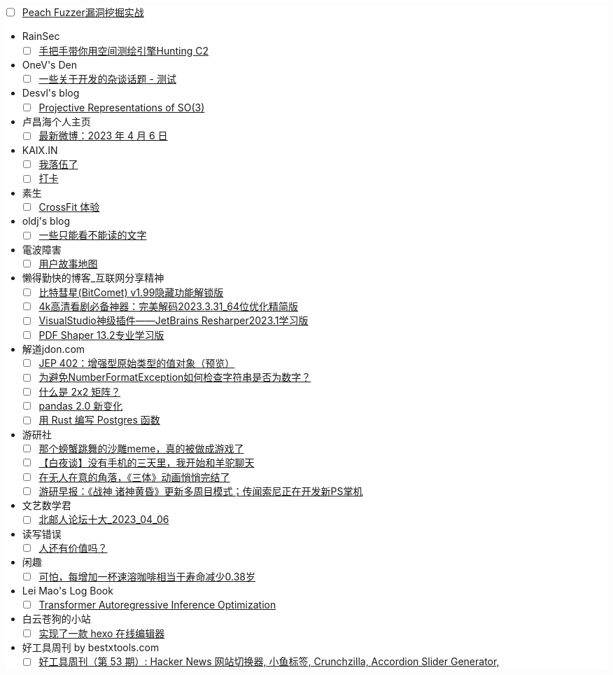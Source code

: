   - [ ] [Peach Fuzzer漏洞挖掘实战](https://mp.weixin.qq.com/s?__biz=MzkzNjMxNDM0Mg==&mid=2247485916&idx=1&sn=ff7c2fb7b94d7e8f0bdcabee2be0940c&chksm=c2a1dd55f5d65443539de3df4302ecffcad1df595a809dca59452c71f115e888a180b6158392&scene=58&subscene=0#rd)
- RainSec
  - [ ] [手把手带你用空间测绘引擎Hunting C2](https://mp.weixin.qq.com/s?__biz=Mzg3NzczOTA3OQ==&mid=2247485875&idx=1&sn=5715df6f854dcebb78177cc16bdadda3&chksm=cf1f249bf868ad8d09891d176eb2407b6362b353ac5f9a10ef7895352343ec180bf55409fbe2&scene=58&subscene=0#rd)
- OneV's Den
  - [ ] [一些关于开发的杂谈话题 - 测试](https://onevcat.com/2023/04/dev-talk-testing/)
- Desvl's blog
  - [ ] [Projective Representations of SO(3)](https://desvl.xyz/2023/04/06/projective-rep-so3/)
- 卢昌海个人主页
  - [ ] [最新微博：2023 年 4 月 6 日](https://www.changhai.org/articles/miscellaneous/blog/202304.php#latest)
- KAIX.IN
  - [ ] [我落伍了](https://kaix.in/2023/0407-out-of-date/)
  - [ ] [打卡](https://kaix.in/2023/0406-photogenic-spot/)
- 素生
  - [ ] [CrossFit 体验](http://z.arlmy.me/posts/ZArlmyMe/CrossFit_20230405/)
- oldj's blog
  - [ ] [一些只能看不能读的文字](https://oldj.net/article/2023/04/06/homophonic-text/)
- 電波障害
  - [ ] [用户故事地图](https://sund.site/posts/2023/user-story-mapping/)
- 懒得勤快的博客_互联网分享精神
  - [ ] [比特彗星(BitComet) v1.99隐藏功能解锁版](https://masuit.com/1664)
  - [ ] [4k高清看剧必备神器：完美解码2023.3.31_64位优化精简版](https://masuit.com/25)
  - [ ] [VisualStudio神级插件——JetBrains Resharper2023.1学习版](https://masuit.com/20)
  - [ ] [PDF Shaper 13.2专业学习版](https://masuit.com/1389)
- 解道jdon.com
  - [ ] [JEP 402：增强型原始类型的值对象（预览）](https://www.jdon.com/65866.html)
  - [ ] [为避免NumberFormatException如何检查字符串是否为数字？](https://www.jdon.com/65852.html)
  - [ ] [什么是 2x2 矩阵？](https://www.jdon.com/65851.html)
  - [ ] [pandas 2.0 新变化](https://www.jdon.com/65838.html)
  - [ ] [用 Rust 编写 Postgres 函数](https://www.jdon.com/65837.html)
- 游研社
  - [ ] [那个螃蟹跳舞的沙雕meme，真的被做成游戏了](https://www.yystv.cn/p/10670)
  - [ ] [【白夜谈】没有手机的三天里，我开始和羊驼聊天](https://www.yystv.cn/p/10671)
  - [ ] [在无人在意的角落，《三体》动画悄悄完结了](https://www.yystv.cn/p/10669)
  - [ ] [游研早报：《战神 诸神黄昏》更新多周目模式；传闻索尼正在开发新PS掌机](https://www.yystv.cn/p/10668)
- 文艺数学君
  - [ ] [北邮人论坛十大_2023_04_06](https://mathpretty.com/15817.html)
- 读写错误
  - [ ] [人还有价值吗？](https://ioerr.github.io/posts/ren-haiyou-jiazhi-ma/)
- 闲趣
  - [ ] [可怕，每增加一杯速溶咖啡相当于寿命减少0.38岁](https://xqrp.com/660641.html)
- Lei Mao's Log Book
  - [ ] [Transformer Autoregressive Inference Optimization](https://leimao.github.io/article/Transformer-Autoregressive-Inference-Optimization/)
- 白云苍狗的小站
  - [ ] [实现了一款 hexo 在线编辑器](https://www.imalun.com/web_hexo_editor/)
- 好工具周刊 by bestxtools.com
  - [ ] [好工具周刊（第 53 期）: Hacker News 网站切换器, 小鱼标签, Crunchzilla, Accordion Slider Generator,](https://discuss-cn.bestxtools.com/d/136/1)

